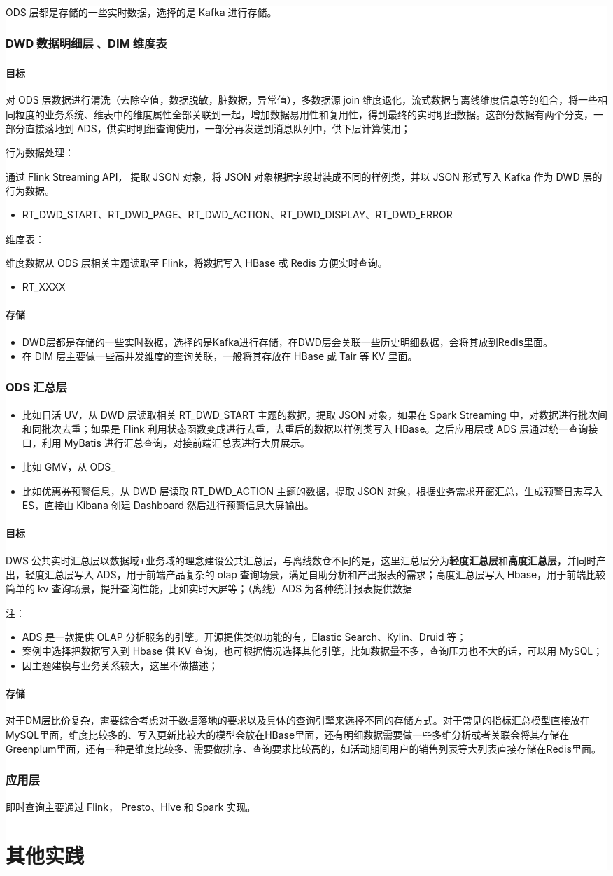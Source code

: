 ODS 层都是存储的一些实时数据，选择的是 Kafka 进行存储。

### DWD 数据明细层 、DIM 维度表

#### 目标

对 ODS 层数据进行清洗（去除空值，数据脱敏，脏数据，异常值），多数据源 join 维度退化，流式数据与离线维度信息等的组合，将一些相同粒度的业务系统、维表中的维度属性全部关联到一起，增加数据易用性和复用性，得到最终的实时明细数据。这部分数据有两个分支，一部分直接落地到 ADS，供实时明细查询使用，一部分再发送到消息队列中，供下层计算使用；

行为数据处理：

通过 Flink Streaming API， 提取 JSON 对象，将 JSON 对象根据字段封装成不同的样例类，并以 JSON 形式写入 Kafka 作为 DWD 层的行为数据。

- RT_DWD_START、RT_DWD_PAGE、RT_DWD_ACTION、RT_DWD_DISPLAY、RT_DWD_ERROR

维度表：

维度数据从 ODS 层相关主题读取至 Flink，将数据写入 HBase 或 Redis 方便实时查询。

- RT_XXXX

#### 存储

- DWD层都是存储的一些实时数据，选择的是Kafka进行存储，在DWD层会关联一些历史明细数据，会将其放到Redis里面。
- 在 DIM 层主要做一些高并发维度的查询关联，一般将其存放在 HBase 或 Tair 等 KV 里面。



### ODS 汇总层

- 比如日活 UV，从 DWD 层读取相关 RT_DWD_START 主题的数据，提取 JSON 对象，如果在 Spark Streaming 中，对数据进行批次间和同批次去重；如果是 Flink 利用状态函数变成进行去重，去重后的数据以样例类写入 HBase。之后应用层或 ADS 层通过统一查询接口，利用 MyBatis 进行汇总查询，对接前端汇总表进行大屏展示。

- 比如 GMV，从 ODS_
- 比如优惠券预警信息，从 DWD 层读取 RT_DWD_ACTION 主题的数据，提取 JSON 对象，根据业务需求开窗汇总，生成预警日志写入 ES，直接由 Kibana 创建 Dashboard 然后进行预警信息大屏输出。

#### 目标

DWS 公共实时汇总层以数据域+业务域的理念建设公共汇总层，与离线数仓不同的是，这里汇总层分为**轻度汇总层**和**高度汇总层**，并同时产出，轻度汇总层写入 ADS，用于前端产品复杂的 olap 查询场景，满足自助分析和产出报表的需求；高度汇总层写入 Hbase，用于前端比较简单的 kv 查询场景，提升查询性能，比如实时大屏等；（离线）ADS 为各种统计报表提供数据

注：

- ADS 是一款提供 OLAP 分析服务的引擎。开源提供类似功能的有，Elastic Search、Kylin、Druid 等；
- 案例中选择把数据写入到 Hbase 供 KV 查询，也可根据情况选择其他引擎，比如数据量不多，查询压力也不大的话，可以用 MySQL；
- 因主题建模与业务关系较大，这里不做描述；

#### 存储

对于DM层比价复杂，需要综合考虑对于数据落地的要求以及具体的查询引擎来选择不同的存储方式。对于常见的指标汇总模型直接放在MySQL里面，维度比较多的、写入更新比较大的模型会放在HBase里面，还有明细数据需要做一些多维分析或者关联会将其存储在Greenplum里面，还有一种是维度比较多、需要做排序、查询要求比较高的，如活动期间用户的销售列表等大列表直接存储在Redis里面。

### 应用层

即时查询主要通过 Flink， Presto、Hive 和 Spark 实现。



# 其他实践
